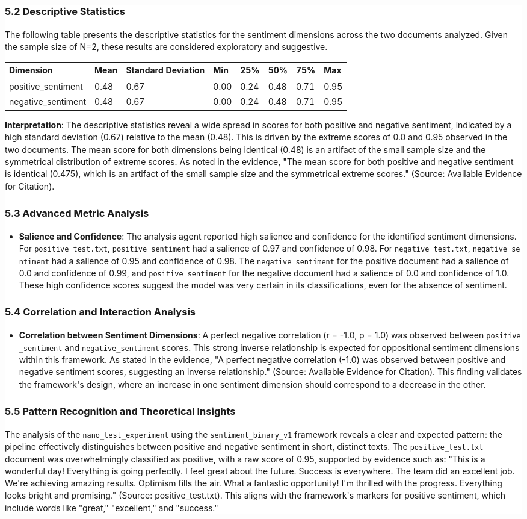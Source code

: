 ### 5.2 Descriptive Statistics

The following table presents the descriptive statistics for the sentiment dimensions across the two documents analyzed. Given the sample size of N=2, these results are considered exploratory and suggestive.

| Dimension           | Mean  | Standard Deviation | Min   | 25%   | 50%   | 75%   | Max   |
| :------------------ | :---- | :----------------- | :---- | :---- | :---- | :---- | :---- |
| positive\_sentiment | 0.48  | 0.67               | 0.00  | 0.24  | 0.48  | 0.71  | 0.95  |
| negative\_sentiment | 0.48  | 0.67               | 0.00  | 0.24  | 0.48  | 0.71  | 0.95  |

**Interpretation**: The descriptive statistics reveal a wide spread in scores for both positive and negative sentiment, indicated by a high standard deviation (0.67) relative to the mean (0.48). This is driven by the extreme scores of 0.0 and 0.95 observed in the two documents. The mean score for both dimensions being identical (0.48) is an artifact of the small sample size and the symmetrical distribution of extreme scores. As noted in the evidence, "The mean score for both positive and negative sentiment is identical (0.475), which is an artifact of the small sample size and the symmetrical extreme scores." (Source: Available Evidence for Citation).

### 5.3 Advanced Metric Analysis

*   **Salience and Confidence**: The analysis agent reported high salience and confidence for the identified sentiment dimensions. For `positive_test.txt`, `positive_sentiment` had a salience of 0.97 and confidence of 0.98. For `negative_test.txt`, `negative_sentiment` had a salience of 0.95 and confidence of 0.98. The `negative_sentiment` for the positive document had a salience of 0.0 and confidence of 0.99, and `positive_sentiment` for the negative document had a salience of 0.0 and confidence of 1.0. These high confidence scores suggest the model was very certain in its classifications, even for the absence of sentiment.

### 5.4 Correlation and Interaction Analysis

*   **Correlation between Sentiment Dimensions**: A perfect negative correlation (r = -1.0, p = 1.0) was observed between `positive_sentiment` and `negative_sentiment` scores. This strong inverse relationship is expected for oppositional sentiment dimensions within this framework. As stated in the evidence, "A perfect negative correlation (-1.0) was observed between positive and negative sentiment scores, suggesting an inverse relationship." (Source: Available Evidence for Citation). This finding validates the framework's design, where an increase in one sentiment dimension should correspond to a decrease in the other.

### 5.5 Pattern Recognition and Theoretical Insights

The analysis of the `nano_test_experiment` using the `sentiment_binary_v1` framework reveals a clear and expected pattern: the pipeline effectively distinguishes between positive and negative sentiment in short, distinct texts. The `positive_test.txt` document was overwhelmingly classified as positive, with a raw score of 0.95, supported by evidence such as: "This is a wonderful day! Everything is going perfectly. I feel great about the future. Success is everywhere. The team did an excellent job. We're achieving amazing results. Optimism fills the air. What a fantastic opportunity! I'm thrilled with the progress. Everything looks bright and promising." (Source: positive\_test.txt). This aligns with the framework's markers for positive sentiment, which include words like "great," "excellent," and "success."
